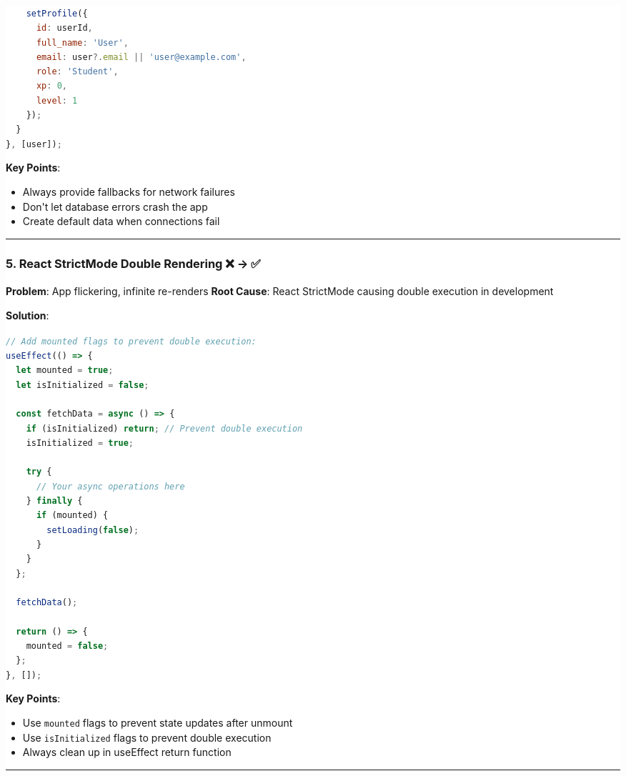 ```javascript
    setProfile({
      id: userId,
      full_name: 'User',
      email: user?.email || 'user@example.com',
      role: 'Student',
      xp: 0,
      level: 1
    });
  }
}, [user]);
```

**Key Points**:
- Always provide fallbacks for network failures
- Don't let database errors crash the app
- Create default data when connections fail

---

### 5. **React StrictMode Double Rendering** ❌ → ✅
**Problem**: App flickering, infinite re-renders
**Root Cause**: React StrictMode causing double execution in development

**Solution**:
```javascript
// Add mounted flags to prevent double execution:
useEffect(() => {
  let mounted = true;
  let isInitialized = false;

  const fetchData = async () => {
    if (isInitialized) return; // Prevent double execution
    isInitialized = true;
    
    try {
      // Your async operations here
    } finally {
      if (mounted) {
        setLoading(false);
      }
    }
  };

  fetchData();

  return () => {
    mounted = false;
  };
}, []);
```

**Key Points**:
- Use `mounted` flags to prevent state updates after unmount
- Use `isInitialized` flags to prevent double execution
- Always clean up in useEffect return function

---